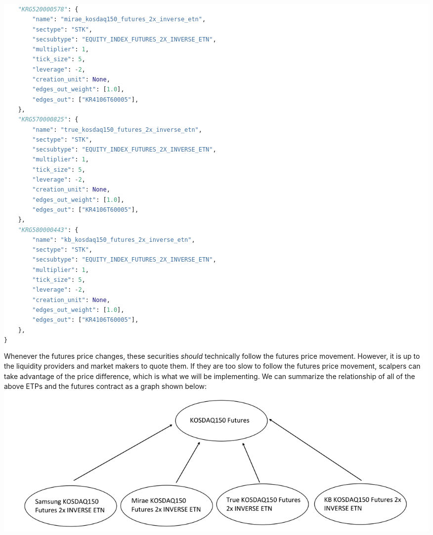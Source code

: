 ```py
    "KRG520000578": {
        "name": "mirae_kosdaq150_futures_2x_inverse_etn",
        "sectype": "STK",
        "secsubtype": "EQUITY_INDEX_FUTURES_2X_INVERSE_ETN",
        "multiplier": 1,
        "tick_size": 5,
        "leverage": -2,
        "creation_unit": None,
        "edges_out_weight": [1.0],
        "edges_out": ["KR4106T60005"],
    },
    "KRG570000825": {
        "name": "true_kosdaq150_futures_2x_inverse_etn",
        "sectype": "STK",
        "secsubtype": "EQUITY_INDEX_FUTURES_2X_INVERSE_ETN",
        "multiplier": 1,
        "tick_size": 5,
        "leverage": -2,
        "creation_unit": None,
        "edges_out_weight": [1.0],
        "edges_out": ["KR4106T60005"],
    },
    "KRG580000443": {
        "name": "kb_kosdaq150_futures_2x_inverse_etn",
        "sectype": "STK",
        "secsubtype": "EQUITY_INDEX_FUTURES_2X_INVERSE_ETN",
        "multiplier": 1,
        "tick_size": 5,
        "leverage": -2,
        "creation_unit": None,
        "edges_out_weight": [1.0],
        "edges_out": ["KR4106T60005"],
    }, 
}
```
Whenever the futures price changes, these securities *should* technically follow the futures price movement. However, it is up to the liquidity providers and market makers to quote them. If they are too slow to follow the futures price movement, scalpers can take advantage of the price difference, which is what we will be implementing. We can summarize the relationship of all of the above ETPs and the futures contract as a graph shown below:

<figure>
  <img src="/assets/images/Kosdaq150_graph.png" style="width:120%;height: auto"/>
</figure>
